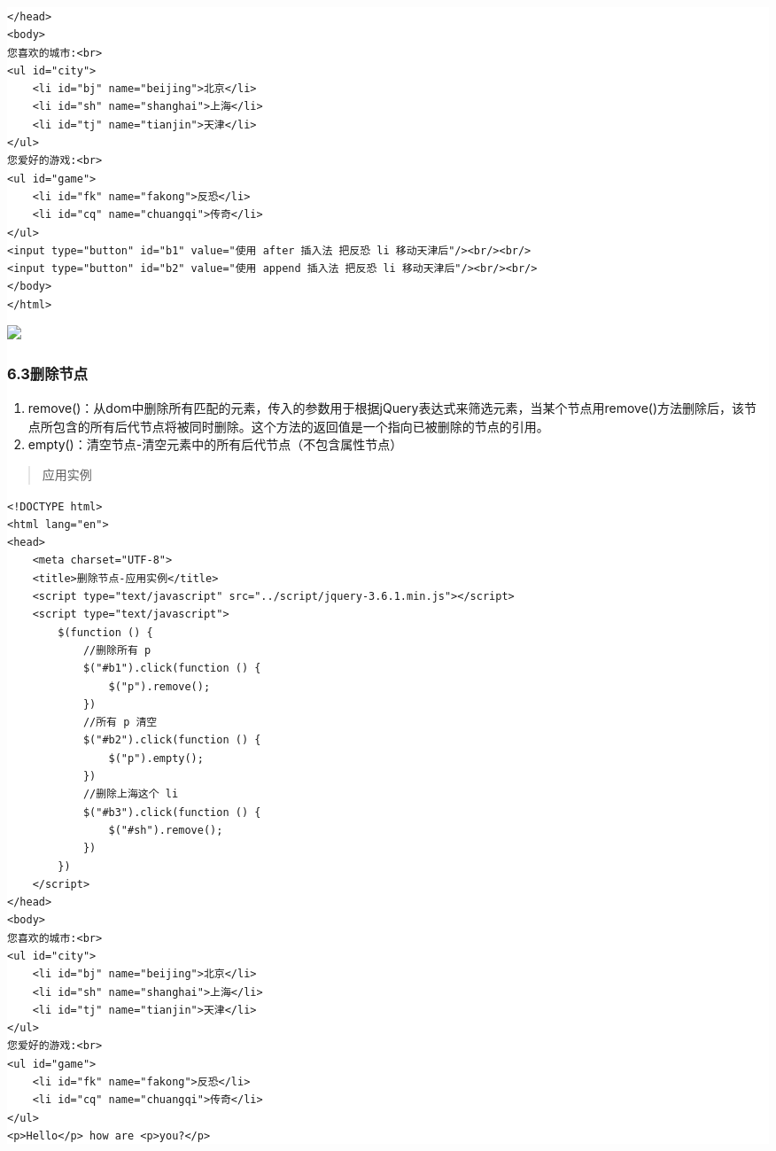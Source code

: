     </head>
    <body>
    您喜欢的城市:<br>
    <ul id="city">
        <li id="bj" name="beijing">北京</li>
        <li id="sh" name="shanghai">上海</li>
        <li id="tj" name="tianjin">天津</li>
    </ul>
    您爱好的游戏:<br>
    <ul id="game">
        <li id="fk" name="fakong">反恐</li>
        <li id="cq" name="chuangqi">传奇</li>
    </ul>
    <input type="button" id="b1" value="使用 after 插入法 把反恐 li 移动天津后"/><br/><br/>
    <input type="button" id="b2" value="使用 append 插入法 把反恐 li 移动天津后"/><br/><br/>
    </body>
    </html>
    

![](https://liyuelian.oss-cn-shenzhen.aliyuncs.com/imgs/jquery%E6%93%8D%E4%BD%9Cdom%E4%B9%8B%E5%88%9B%E5%BB%BA%E8%8A%82%E7%82%B92.gif)

### 6.3删除节点

1.  remove()：从dom中删除所有匹配的元素，传入的参数用于根据jQuery表达式来筛选元素，当某个节点用remove()方法删除后，该节点所包含的所有后代节点将被同时删除。这个方法的返回值是一个指向已被删除的节点的引用。
2.  empty()：清空节点-清空元素中的所有后代节点（不包含属性节点）

> 应用实例

    <!DOCTYPE html>
    <html lang="en">
    <head>
        <meta charset="UTF-8">
        <title>删除节点-应用实例</title>
        <script type="text/javascript" src="../script/jquery-3.6.1.min.js"></script>
        <script type="text/javascript">
            $(function () {
                //删除所有 p
                $("#b1").click(function () {
                    $("p").remove();
                })
                //所有 p 清空
                $("#b2").click(function () {
                    $("p").empty();
                })
                //删除上海这个 li
                $("#b3").click(function () {
                    $("#sh").remove();
                })
            })
        </script>
    </head>
    <body>
    您喜欢的城市:<br>
    <ul id="city">
        <li id="bj" name="beijing">北京</li>
        <li id="sh" name="shanghai">上海</li>
        <li id="tj" name="tianjin">天津</li>
    </ul>
    您爱好的游戏:<br>
    <ul id="game">
        <li id="fk" name="fakong">反恐</li>
        <li id="cq" name="chuangqi">传奇</li>
    </ul>
    <p>Hello</p> how are <p>you?</p>